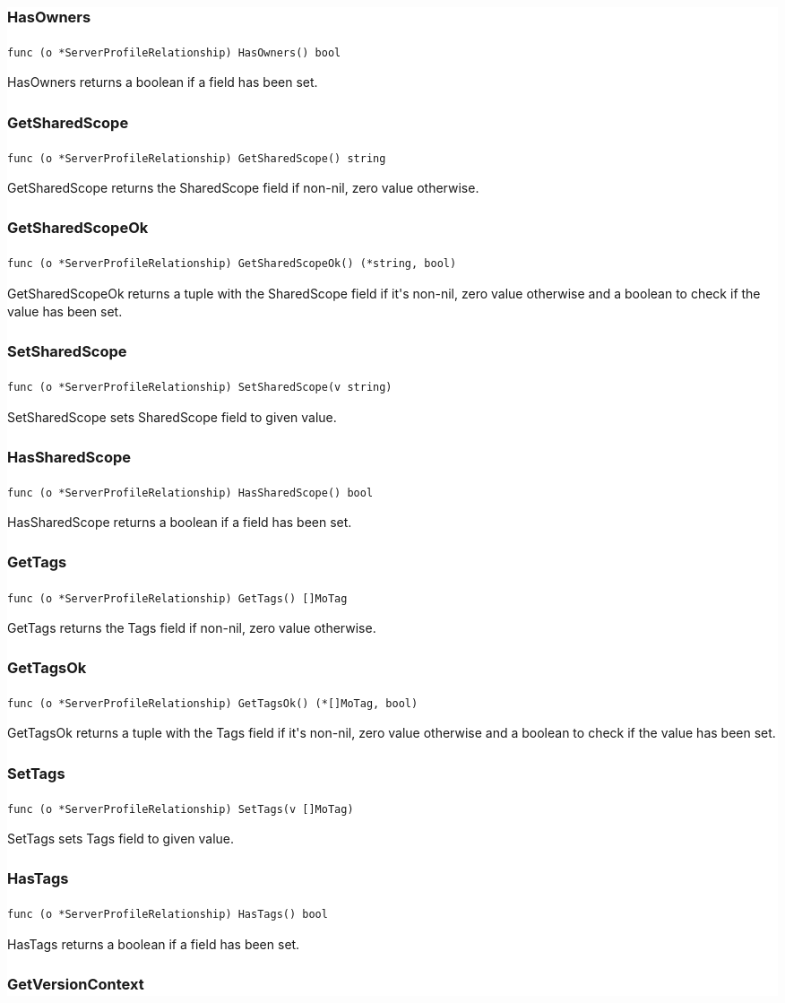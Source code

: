 ### HasOwners

`func (o *ServerProfileRelationship) HasOwners() bool`

HasOwners returns a boolean if a field has been set.

### GetSharedScope

`func (o *ServerProfileRelationship) GetSharedScope() string`

GetSharedScope returns the SharedScope field if non-nil, zero value otherwise.

### GetSharedScopeOk

`func (o *ServerProfileRelationship) GetSharedScopeOk() (*string, bool)`

GetSharedScopeOk returns a tuple with the SharedScope field if it's non-nil, zero value otherwise
and a boolean to check if the value has been set.

### SetSharedScope

`func (o *ServerProfileRelationship) SetSharedScope(v string)`

SetSharedScope sets SharedScope field to given value.

### HasSharedScope

`func (o *ServerProfileRelationship) HasSharedScope() bool`

HasSharedScope returns a boolean if a field has been set.

### GetTags

`func (o *ServerProfileRelationship) GetTags() []MoTag`

GetTags returns the Tags field if non-nil, zero value otherwise.

### GetTagsOk

`func (o *ServerProfileRelationship) GetTagsOk() (*[]MoTag, bool)`

GetTagsOk returns a tuple with the Tags field if it's non-nil, zero value otherwise
and a boolean to check if the value has been set.

### SetTags

`func (o *ServerProfileRelationship) SetTags(v []MoTag)`

SetTags sets Tags field to given value.

### HasTags

`func (o *ServerProfileRelationship) HasTags() bool`

HasTags returns a boolean if a field has been set.

### GetVersionContext
